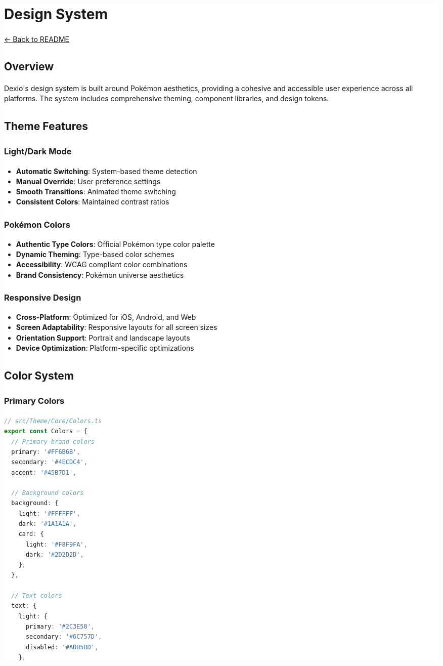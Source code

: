 # Design System

[← Back to README](../README.md)

## Overview

Dexio's design system is built around Pokémon aesthetics, providing a cohesive and accessible user experience across all platforms. The system includes comprehensive theming, component libraries, and design tokens.

## Theme Features

### Light/Dark Mode

- **Automatic Switching**: System-based theme detection
- **Manual Override**: User preference settings
- **Smooth Transitions**: Animated theme switching
- **Consistent Colors**: Maintained contrast ratios

### Pokémon Colors

- **Authentic Type Colors**: Official Pokémon type color palette
- **Dynamic Theming**: Type-based color schemes
- **Accessibility**: WCAG compliant color combinations
- **Brand Consistency**: Pokémon universe aesthetics

### Responsive Design

- **Cross-Platform**: Optimized for iOS, Android, and Web
- **Screen Adaptability**: Responsive layouts for all screen sizes
- **Orientation Support**: Portrait and landscape layouts
- **Device Optimization**: Platform-specific optimizations

## Color System

### Primary Colors

```typescript
// src/Theme/Core/Colors.ts
export const Colors = {
  // Primary brand colors
  primary: '#FF6B6B',
  secondary: '#4ECDC4',
  accent: '#45B7D1',
  
  // Background colors
  background: {
    light: '#FFFFFF',
    dark: '#1A1A1A',
    card: {
      light: '#F8F9FA',
      dark: '#2D2D2D',
    },
  },
  
  // Text colors
  text: {
    light: {
      primary: '#2C3E50',
      secondary: '#6C757D',
      disabled: '#ADB5BD',
    },
```